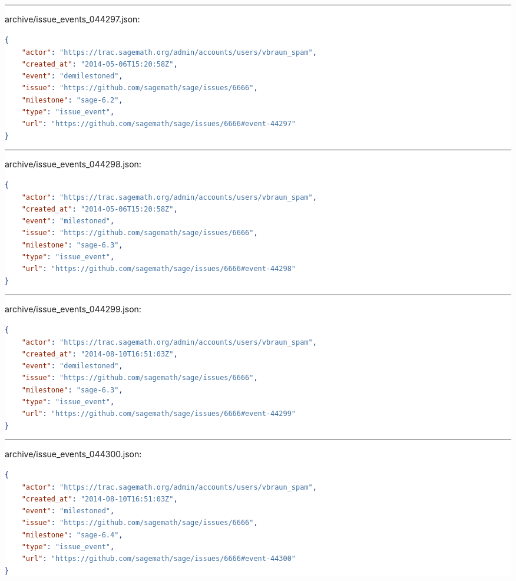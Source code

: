 

---

archive/issue_events_044297.json:
```json
{
    "actor": "https://trac.sagemath.org/admin/accounts/users/vbraun_spam",
    "created_at": "2014-05-06T15:20:58Z",
    "event": "demilestoned",
    "issue": "https://github.com/sagemath/sage/issues/6666",
    "milestone": "sage-6.2",
    "type": "issue_event",
    "url": "https://github.com/sagemath/sage/issues/6666#event-44297"
}
```



---

archive/issue_events_044298.json:
```json
{
    "actor": "https://trac.sagemath.org/admin/accounts/users/vbraun_spam",
    "created_at": "2014-05-06T15:20:58Z",
    "event": "milestoned",
    "issue": "https://github.com/sagemath/sage/issues/6666",
    "milestone": "sage-6.3",
    "type": "issue_event",
    "url": "https://github.com/sagemath/sage/issues/6666#event-44298"
}
```



---

archive/issue_events_044299.json:
```json
{
    "actor": "https://trac.sagemath.org/admin/accounts/users/vbraun_spam",
    "created_at": "2014-08-10T16:51:03Z",
    "event": "demilestoned",
    "issue": "https://github.com/sagemath/sage/issues/6666",
    "milestone": "sage-6.3",
    "type": "issue_event",
    "url": "https://github.com/sagemath/sage/issues/6666#event-44299"
}
```



---

archive/issue_events_044300.json:
```json
{
    "actor": "https://trac.sagemath.org/admin/accounts/users/vbraun_spam",
    "created_at": "2014-08-10T16:51:03Z",
    "event": "milestoned",
    "issue": "https://github.com/sagemath/sage/issues/6666",
    "milestone": "sage-6.4",
    "type": "issue_event",
    "url": "https://github.com/sagemath/sage/issues/6666#event-44300"
}
```
